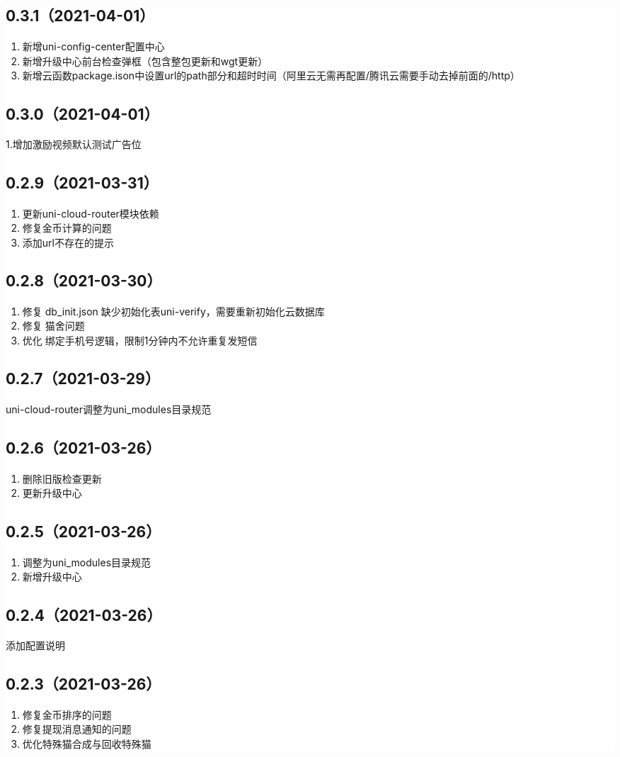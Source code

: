 ## 0.3.1（2021-04-01）
1. 新增uni-config-center配置中心
2. 新增升级中心前台检查弹框（包含整包更新和wgt更新）
3. 新增云函数package.ison中设置url的path部分和超时时间（阿里云无需再配置/腾讯云需要手动去掉前面的/http）
## 0.3.0（2021-04-01）
1.增加激励视频默认测试广告位
## 0.2.9（2021-03-31）
1. 更新uni-cloud-router模块依赖
2. 修复金币计算的问题
3. 添加url不存在的提示
## 0.2.8（2021-03-30）
1. 修复 db_init.json 缺少初始化表uni-verify，需要重新初始化云数据库
2. 修复 猫舍问题
3. 优化 绑定手机号逻辑，限制1分钟内不允许重复发短信
## 0.2.7（2021-03-29）
uni-cloud-router调整为uni_modules目录规范
## 0.2.6（2021-03-26）
1. 删除旧版检查更新
2. 更新升级中心
## 0.2.5（2021-03-26）
1. 调整为uni_modules目录规范
2. 新增升级中心
## 0.2.4（2021-03-26）
添加配置说明
## 0.2.3（2021-03-26）
1. 修复金币排序的问题
2. 修复提现消息通知的问题
3. 优化特殊猫合成与回收特殊猫
